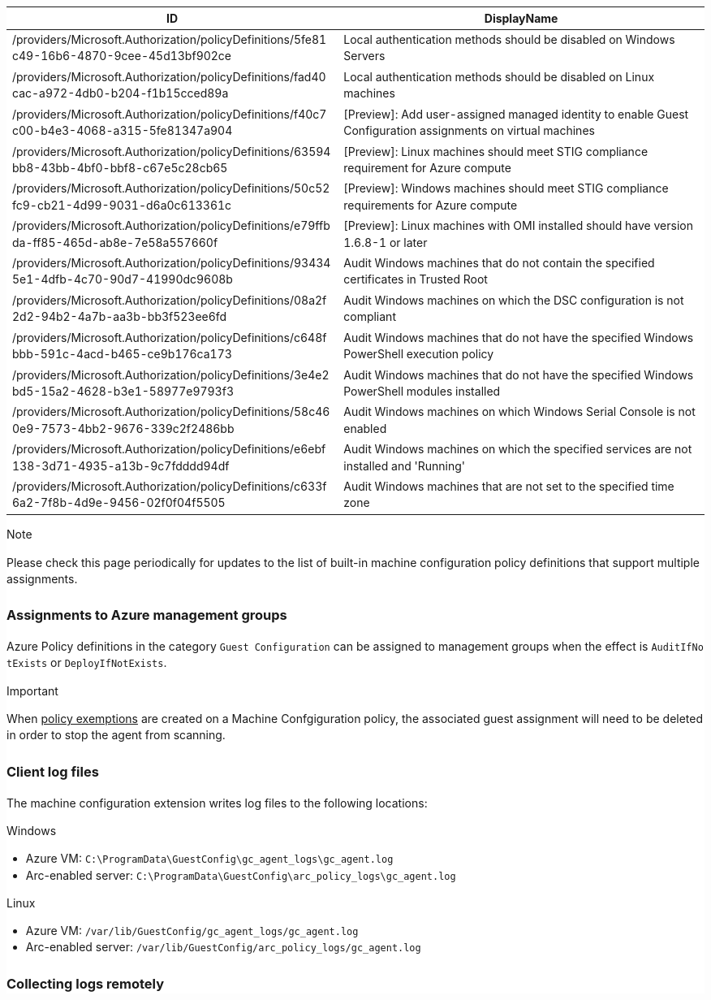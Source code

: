| ID                                                                                        | DisplayName                                                                                                 |
|--------------------------------------------------------------------------------------------|--------------------------------------------------------------------------------------------------------------|
| /providers/Microsoft.Authorization/policyDefinitions/5fe81c49-16b6-4870-9cee-45d13bf902ce | Local authentication methods should be disabled on Windows Servers                                          |
| /providers/Microsoft.Authorization/policyDefinitions/fad40cac-a972-4db0-b204-f1b15cced89a | Local authentication methods should be disabled on Linux machines                                           |
| /providers/Microsoft.Authorization/policyDefinitions/f40c7c00-b4e3-4068-a315-5fe81347a904 | [Preview]: Add user-assigned managed identity to enable Guest Configuration assignments on virtual machines |
| /providers/Microsoft.Authorization/policyDefinitions/63594bb8-43bb-4bf0-bbf8-c67e5c28cb65 | [Preview]: Linux machines should meet STIG compliance requirement for Azure compute                         |
| /providers/Microsoft.Authorization/policyDefinitions/50c52fc9-cb21-4d99-9031-d6a0c613361c | [Preview]: Windows machines should meet STIG compliance requirements for Azure compute                      |
| /providers/Microsoft.Authorization/policyDefinitions/e79ffbda-ff85-465d-ab8e-7e58a557660f | [Preview]: Linux machines with OMI installed should have version 1.6.8-1 or later                           |
| /providers/Microsoft.Authorization/policyDefinitions/934345e1-4dfb-4c70-90d7-41990dc9608b | Audit Windows machines that do not contain the specified certificates in Trusted Root                       |
| /providers/Microsoft.Authorization/policyDefinitions/08a2f2d2-94b2-4a7b-aa3b-bb3f523ee6fd | Audit Windows machines on which the DSC configuration is not compliant                                      |
| /providers/Microsoft.Authorization/policyDefinitions/c648fbbb-591c-4acd-b465-ce9b176ca173 | Audit Windows machines that do not have the specified Windows PowerShell execution policy                   |
| /providers/Microsoft.Authorization/policyDefinitions/3e4e2bd5-15a2-4628-b3e1-58977e9793f3 | Audit Windows machines that do not have the specified Windows PowerShell modules installed                  |
| /providers/Microsoft.Authorization/policyDefinitions/58c460e9-7573-4bb2-9676-339c2f2486bb | Audit Windows machines on which Windows Serial Console is not enabled                                       |
| /providers/Microsoft.Authorization/policyDefinitions/e6ebf138-3d71-4935-a13b-9c7fdddd94df | Audit Windows machines on which the specified services are not installed and 'Running'                      |
| /providers/Microsoft.Authorization/policyDefinitions/c633f6a2-7f8b-4d9e-9456-02f0f04f5505 | Audit Windows machines that are not set to the specified time zone                                          |

> [!NOTE]
> Please check this page periodically for updates to the list of built-in machine configuration
> policy definitions that support multiple assignments.

### Assignments to Azure management groups

Azure Policy definitions in the category `Guest Configuration` can be assigned to management groups
when the effect is `AuditIfNotExists` or `DeployIfNotExists`.

> [!IMPORTANT]
> When [policy exemptions][47] are created on a Machine Confgiguration policy, the associated guest assignment will need to be deleted in order to stop the agent from scanning.

### Client log files

The machine configuration extension writes log files to the following locations:

Windows

- Azure VM: `C:\ProgramData\GuestConfig\gc_agent_logs\gc_agent.log`
- Arc-enabled server: `C:\ProgramData\GuestConfig\arc_policy_logs\gc_agent.log`

Linux

- Azure VM: `/var/lib/GuestConfig/gc_agent_logs/gc_agent.log`
- Arc-enabled server: `/var/lib/GuestConfig/arc_policy_logs/gc_agent.log`

### Collecting logs remotely


[01]: /azure/azure-arc/servers/overview
[02]: /azure/azure-resource-manager/management/extension-resource-types
[03]: ./concepts/assignments.md#manually-creating-machine-configuration-assignments
[04]: /azure/automanage
[05]: ./concepts/assignments.md
[06]: ../policy/assign-policy-portal.md
[07]: ../policy/how-to/determine-non-compliance.md
[08]: https://youtu.be/t9L8COY-BkM
[09]: /azure/azure-resource-manager/management/resource-providers-and-types#azure-portal
[10]: /azure/azure-resource-manager/management/resource-providers-and-types#azure-powershell
[11]: /azure/azure-resource-manager/management/resource-providers-and-types#azure-cli
[12]: /azure/virtual-machines/extensions/overview
[14]: /entra/identity/managed-identities-azure-resources/qs-configure-portal-windows-vm
[15]: /powershell/dsc/overview
[16]: https://www.chef.io/inspec/
[17]: ../policy/how-to/get-compliance-data.md#evaluation-triggers
[18]: /azure/virtual-network/manage-network-security-group#create-a-security-rule
[19]: /azure/virtual-network/service-tags-overview
[20]: https://www.microsoft.com/download/details.aspx?id=56519
[21]: /azure/private-link/private-link-overview
[22]: /azure/virtual-network/what-is-ip-address-168-63-129-16
[23]: /azure/azure-arc/servers/network-requirements
[24]: /azure/azure-arc/servers/private-link-security
[25]: /azure/active-directory/managed-identities-azure-resources/managed-identities-faq#what-identity-will-imds-default-to-if-dont-specify-the-identity-in-the-request
[26]: https://portal.azure.com/#blade/Microsoft_Azure_Policy/PolicyDetailBlade/definitionId/%2Fproviders%2FMicrosoft.Authorization%2FpolicyDefinitions%2F3cf2ab00-13f1-4d0c-8971-2ac904541a7e
[27]: https://portal.azure.com/#blade/Microsoft_Azure_Policy/PolicyDetailBlade/definitionId/%2Fproviders%2FMicrosoft.Authorization%2FpolicyDefinitions%2F497dff13-db2a-4c0f-8603-28fa3b331ab6
[28]: /azure/virtual-machines/availability
[29]: /azure/reliability/cross-region-replication-azure
[30]: /azure/virtual-machines/availability#availability-sets
[31]: /azure/site-recovery/site-recovery-overview
[32]: ../policy/troubleshoot/general.md
[33]: ./how-to/develop-custom-package/overview.md
[34]: ./how-to/develop-custom-package/3-test-package.md
[35]: /azure/virtual-machines/windows/run-command
[36]: /azure/virtual-machines/linux/run-command
[37]: https://github.com/azure/nxtools#getting-started
[38]: /azure/governance/policy/samples/built-in-policies#guest-configuration
[39]: /azure/governance/policy/samples/built-in-initiatives#guest-configuration
[40]: https://github.com/Azure/azure-policy/tree/master/built-in-policies/policySetDefinitions/Guest%20Configuration
[41]: https://github.com/Azure/azure-policy/tree/master/samples/GuestConfiguration/package-samples/resource-modules
[42]: ./how-to/develop-custom-package/overview.md
[43]: ./how-to/create-policy-definition.md
[44]: ../policy/how-to/determine-non-compliance.md#compliance-details-for-guest-configuration
[45]: ../policy/overview.md
[46]: /azure/virtual-machine-scale-sets/virtual-machine-scale-sets-orchestration-modes#scale-sets-with-flexible-orchestration
[47]: ../policy/concepts/exemption-structure.md
